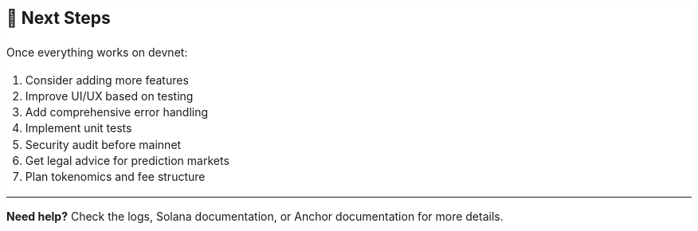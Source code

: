 ## 🎯 Next Steps

Once everything works on devnet:
1. Consider adding more features
2. Improve UI/UX based on testing
3. Add comprehensive error handling
4. Implement unit tests
5. Security audit before mainnet
6. Get legal advice for prediction markets
7. Plan tokenomics and fee structure

---

**Need help?** Check the logs, Solana documentation, or Anchor documentation for more details.
